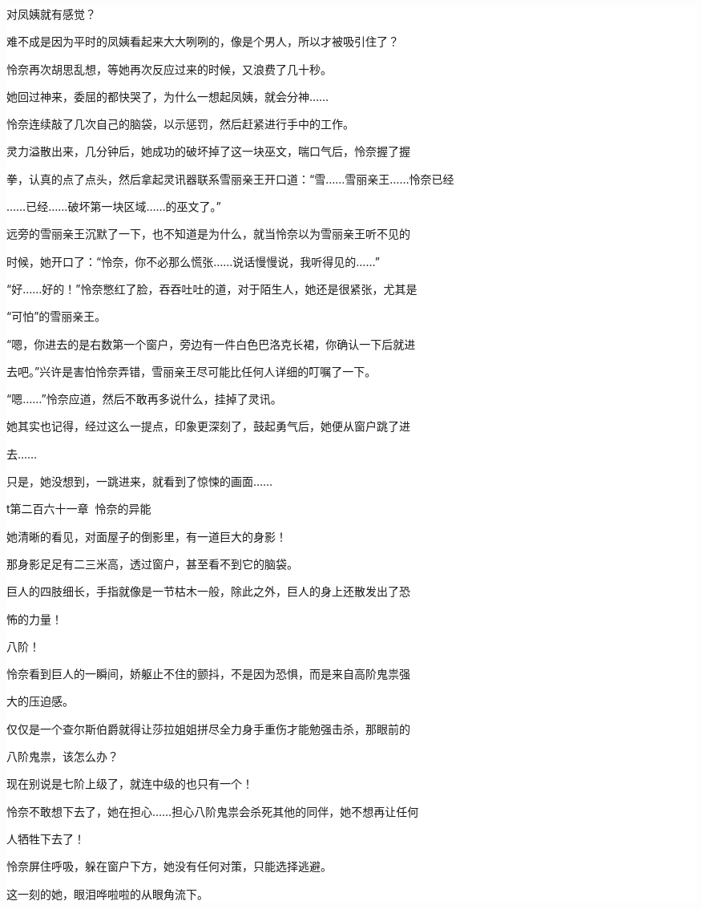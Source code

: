 对凤姨就有感觉？

难不成是因为平时的凤姨看起来大大咧咧的，像是个男人，所以才被吸引住了？

怜奈再次胡思乱想，等她再次反应过来的时候，又浪费了几十秒。

她回过神来，委屈的都快哭了，为什么一想起凤姨，就会分神……

怜奈连续敲了几次自己的脑袋，以示惩罚，然后赶紧进行手中的工作。

灵力溢散出来，几分钟后，她成功的破坏掉了这一块巫文，喘口气后，怜奈握了握

拳，认真的点了点头，然后拿起灵讯器联系雪丽亲王开口道：“雪……雪丽亲王……怜奈已经

……已经……破坏第一块区域……的巫文了。”

远旁的雪丽亲王沉默了一下，也不知道是为什么，就当怜奈以为雪丽亲王听不见的

时候，她开口了：“怜奈，你不必那么慌张……说话慢慢说，我听得见的……”

“好……好的！”怜奈憋红了脸，吞吞吐吐的道，对于陌生人，她还是很紧张，尤其是

“可怕”的雪丽亲王。

“嗯，你进去的是右数第一个窗户，旁边有一件白色巴洛克长裙，你确认一下后就进

去吧。”兴许是害怕怜奈弄错，雪丽亲王尽可能比任何人详细的叮嘱了一下。

“嗯……”怜奈应道，然后不敢再多说什么，挂掉了灵讯。

她其实也记得，经过这么一提点，印象更深刻了，鼓起勇气后，她便从窗户跳了进

去……

只是，她没想到，一跳进来，就看到了惊悚的画面……

t第二百六十一章  怜奈的异能

她清晰的看见，对面屋子的倒影里，有一道巨大的身影！

那身影足足有二三米高，透过窗户，甚至看不到它的脑袋。

巨人的四肢细长，手指就像是一节枯木一般，除此之外，巨人的身上还散发出了恐

怖的力量！

八阶！

怜奈看到巨人的一瞬间，娇躯止不住的颤抖，不是因为恐惧，而是来自高阶鬼祟强

大的压迫感。

仅仅是一个查尔斯伯爵就得让莎拉姐姐拼尽全力身手重伤才能勉强击杀，那眼前的

八阶鬼祟，该怎么办？

现在别说是七阶上级了，就连中级的也只有一个！

怜奈不敢想下去了，她在担心……担心八阶鬼祟会杀死其他的同伴，她不想再让任何

人牺牲下去了！

怜奈屏住呼吸，躲在窗户下方，她没有任何对策，只能选择逃避。

这一刻的她，眼泪哗啦啦的从眼角流下。
